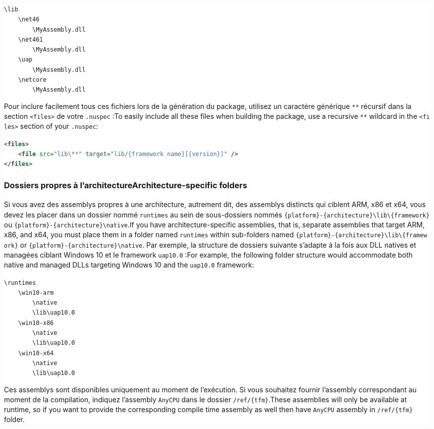     \lib
        \net46
            \MyAssembly.dll
        \net461
            \MyAssembly.dll
        \uap
            \MyAssembly.dll
        \netcore
            \MyAssembly.dll

<span data-ttu-id="6d8a4-120">Pour inclure facilement tous ces fichiers lors de la génération du package, utilisez un caractère générique `**` récursif dans la section `<files>` de votre `.nuspec` :</span><span class="sxs-lookup"><span data-stu-id="6d8a4-120">To easily include all these files when building the package, use a recursive `**` wildcard in the `<files>` section of your `.nuspec`:</span></span>

```xml
<files>
    <file src="lib\**" target="lib/{framework name}[{version}]" />
</files>
```

### <a name="architecture-specific-folders"></a><span data-ttu-id="6d8a4-121">Dossiers propres à l’architecture</span><span class="sxs-lookup"><span data-stu-id="6d8a4-121">Architecture-specific folders</span></span>

<span data-ttu-id="6d8a4-122">Si vous avez des assemblys propres à une architecture, autrement dit, des assemblys distincts qui ciblent ARM, x86 et x64, vous devez les placer dans un dossier nommé `runtimes` au sein de sous-dossiers nommés `{platform}-{architecture}\lib\{framework}` ou `{platform}-{architecture}\native`.</span><span class="sxs-lookup"><span data-stu-id="6d8a4-122">If you have architecture-specific assemblies, that is, separate assemblies that target ARM, x86, and x64, you must place them in a folder named `runtimes` within sub-folders named `{platform}-{architecture}\lib\{framework}` or `{platform}-{architecture}\native`.</span></span> <span data-ttu-id="6d8a4-123">Par exemple, la structure de dossiers suivante s’adapte à la fois aux DLL natives et managées ciblant Windows 10 et le framework `uap10.0` :</span><span class="sxs-lookup"><span data-stu-id="6d8a4-123">For example, the following folder structure would accommodate both native and managed DLLs targeting Windows 10 and the `uap10.0` framework:</span></span>

    \runtimes
        \win10-arm
            \native
            \lib\uap10.0
        \win10-x86
            \native
            \lib\uap10.0
        \win10-x64
            \native
            \lib\uap10.0

<span data-ttu-id="6d8a4-124">Ces assemblys sont disponibles uniquement au moment de l’exécution. Si vous souhaitez fournir l’assembly correspondant au moment de la compilation, indiquez l’assembly `AnyCPU` dans le dossier `/ref/{tfm}`.</span><span class="sxs-lookup"><span data-stu-id="6d8a4-124">These assemblies will only be available at runtime, so if you want to provide the corresponding compile time assembly as well then have `AnyCPU` assembly in `/ref/{tfm}` folder.</span></span> 
